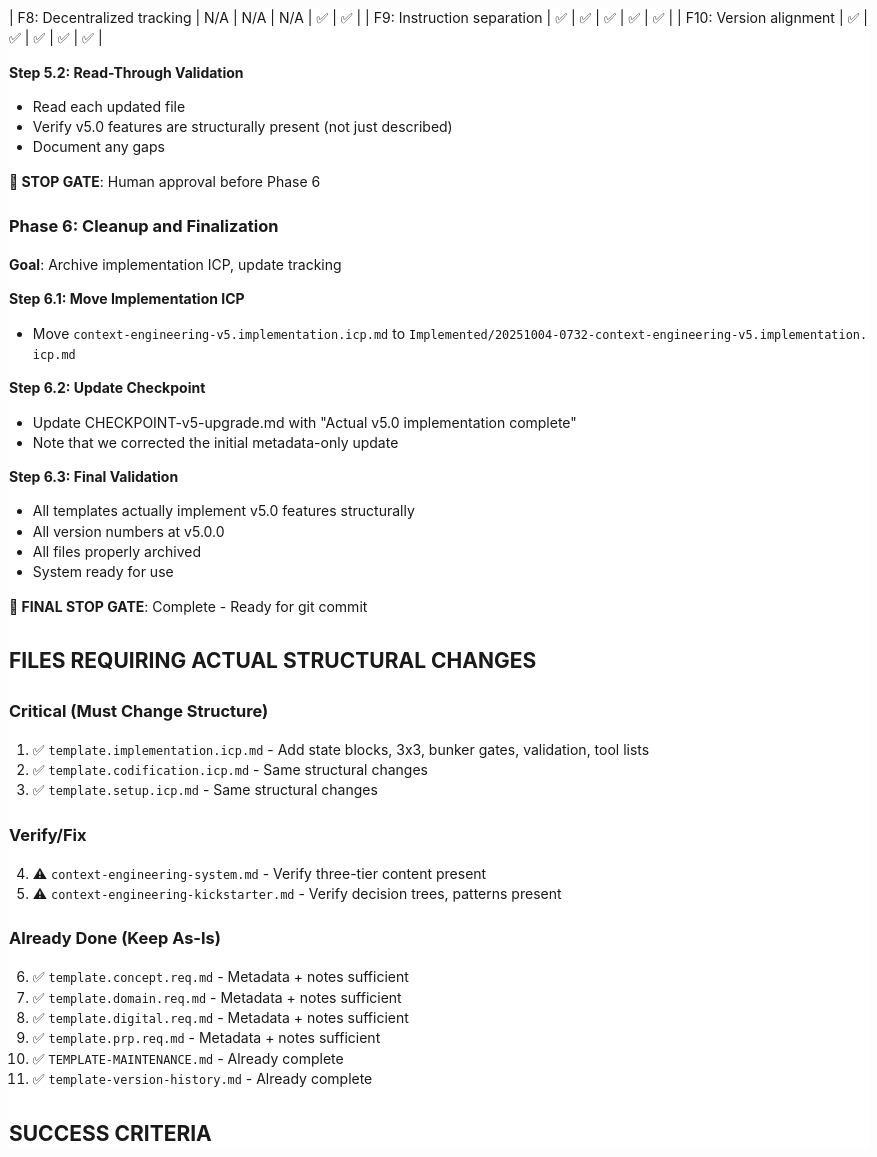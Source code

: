| F8: Decentralized tracking | N/A | N/A | N/A | ✅ | ✅ |
| F9: Instruction separation | ✅ | ✅ | ✅ | ✅ | ✅ |
| F10: Version alignment | ✅ | ✅ | ✅ | ✅ | ✅ |

**Step 5.2: Read-Through Validation**
- Read each updated file
- Verify v5.0 features are structurally present (not just described)
- Document any gaps

**🛑 STOP GATE**: Human approval before Phase 6

### **Phase 6: Cleanup and Finalization**
**Goal**: Archive implementation ICP, update tracking

**Step 6.1: Move Implementation ICP**
- Move `context-engineering-v5.implementation.icp.md` to `Implemented/20251004-0732-context-engineering-v5.implementation.icp.md`

**Step 6.2: Update Checkpoint**
- Update CHECKPOINT-v5-upgrade.md with "Actual v5.0 implementation complete"
- Note that we corrected the initial metadata-only update

**Step 6.3: Final Validation**
- All templates actually implement v5.0 features structurally
- All version numbers at v5.0.0
- All files properly archived
- System ready for use

**🛑 FINAL STOP GATE**: Complete - Ready for git commit

## **FILES REQUIRING ACTUAL STRUCTURAL CHANGES**

### Critical (Must Change Structure)
1. ✅ `template.implementation.icp.md` - Add state blocks, 3x3, bunker gates, validation, tool lists
2. ✅ `template.codification.icp.md` - Same structural changes
3. ✅ `template.setup.icp.md` - Same structural changes

### Verify/Fix
4. ⚠️ `context-engineering-system.md` - Verify three-tier content present
5. ⚠️ `context-engineering-kickstarter.md` - Verify decision trees, patterns present

### Already Done (Keep As-Is)
6. ✅ `template.concept.req.md` - Metadata + notes sufficient
7. ✅ `template.domain.req.md` - Metadata + notes sufficient
8. ✅ `template.digital.req.md` - Metadata + notes sufficient
9. ✅ `template.prp.req.md` - Metadata + notes sufficient
10. ✅ `TEMPLATE-MAINTENANCE.md` - Already complete
11. ✅ `template-version-history.md` - Already complete

## **SUCCESS CRITERIA**

